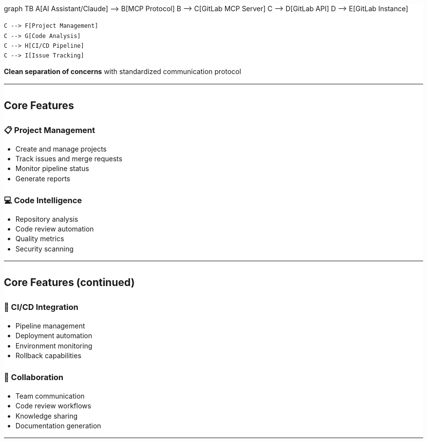 <div class="mermaid">
graph TB
    A[AI Assistant/Claude] --> B[MCP Protocol]
    B --> C[GitLab MCP Server]
    C --> D[GitLab API]
    D --> E[GitLab Instance]
    
    C --> F[Project Management]
    C --> G[Code Analysis]
    C --> H[CI/CD Pipeline]
    C --> I[Issue Tracking]
</div>

**Clean separation of concerns** with standardized communication protocol

---
<style scoped>
section {
  font-size: 24px;
}
</style>
## Core Features

### 📋 Project Management
- Create and manage projects
- Track issues and merge requests
- Monitor pipeline status
- Generate reports

### 💻 Code Intelligence
- Repository analysis
- Code review automation
- Quality metrics
- Security scanning

---
<style scoped>
section {
  font-size: 24px;
}
</style>
## Core Features (continued)

### 🔄 CI/CD Integration
- Pipeline management
- Deployment automation
- Environment monitoring
- Rollback capabilities

### 👥 Collaboration
- Team communication
- Code review workflows
- Knowledge sharing
- Documentation generation

---